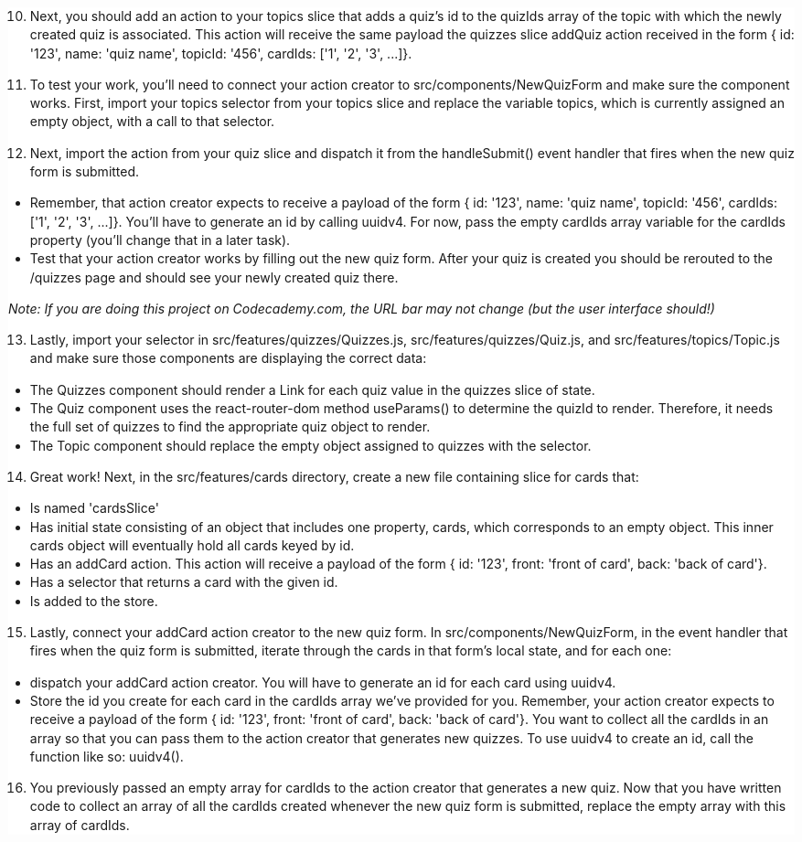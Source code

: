 10. Next, you should add an action to your topics slice that adds a quiz’s id to the quizIds array of the topic with which the newly created quiz is associated. This action will receive the same payload the quizzes slice addQuiz action received in the form { id: '123', name: 'quiz name', topicId: '456', cardIds: ['1', '2', '3', ...]}.

11. To test your work, you’ll need to connect your action creator to src/components/NewQuizForm and make sure the component works. First, import your topics selector from your topics slice and replace the variable topics, which is currently assigned an empty object, with a call to that selector.

12. Next, import the action from your quiz slice and dispatch it from the handleSubmit() event handler that fires when the new quiz form is submitted.

- Remember, that action creator expects to receive a payload of the form { id: '123', name: 'quiz name', topicId: '456', cardIds: ['1', '2', '3', ...]}. You’ll have to generate an id by calling uuidv4. For now, pass the empty cardIds array variable for the cardIds property (you’ll change that in a later task).
- Test that your action creator works by filling out the new quiz form. After your quiz is created you should be rerouted to the /quizzes page and should see your newly created quiz there.

*Note: If you are doing this project on Codecademy.com, the URL bar may not change (but the user interface should!)*

13. Lastly, import your selector in src/features/quizzes/Quizzes.js, src/features/quizzes/Quiz.js, and src/features/topics/Topic.js and make sure those components are displaying the correct data:

- The Quizzes component should render a Link for each quiz value in the quizzes slice of state.
- The Quiz component uses the react-router-dom method useParams() to determine the quizId to render. Therefore, it needs the full set of quizzes to find the appropriate quiz object to render.
- The Topic component should replace the empty object assigned to quizzes with the selector.

14. Great work! Next, in the src/features/cards directory, create a new file containing slice for cards that:

- Is named 'cardsSlice'
- Has initial state consisting of an object that includes one property, cards, which corresponds to an empty object. This inner cards object will eventually hold all cards keyed by id.
- Has an addCard action. This action will receive a payload of the form { id: '123', front: 'front of card', back: 'back of card'}.
- Has a selector that returns a card with the given id.
- Is added to the store.

15. Lastly, connect your addCard action creator to the new quiz form. In src/components/NewQuizForm, in the event handler that fires when the quiz form is submitted, iterate through the cards in that form’s local state, and for each one:

- dispatch your addCard action creator. You will have to generate an id for each card using uuidv4.
- Store the id you create for each card in the cardIds array we’ve provided for you. Remember, your action creator expects to receive a payload of the form { id: '123', front: 'front of card', back: 'back of card'}. You want to collect all the cardIds in an array so that you can pass them to the action creator that generates new quizzes. To use uuidv4 to create an id, call the function like so: uuidv4().

16. You previously passed an empty array for cardIds to the action creator that generates a new quiz. Now that you have written code to collect an array of all the cardIds created whenever the new quiz form is submitted, replace the empty array with this array of cardIds.
